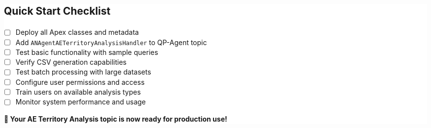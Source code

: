 ## Quick Start Checklist

- [ ] Deploy all Apex classes and metadata
- [ ] Add `ANAgentAETerritoryAnalysisHandler` to QP-Agent topic
- [ ] Test basic functionality with sample queries
- [ ] Verify CSV generation capabilities
- [ ] Test batch processing with large datasets
- [ ] Configure user permissions and access
- [ ] Train users on available analysis types
- [ ] Monitor system performance and usage

**🎯 Your AE Territory Analysis topic is now ready for production use!** 